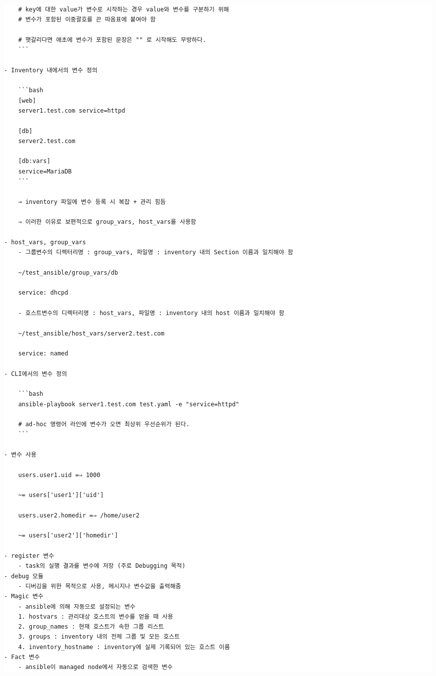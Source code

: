         # key에 대한 value가 변수로 시작하는 경우 value와 변수를 구분하기 위해
        # 변수가 포함된 이중괄호를 끈 따옴표에 붙여야 함

        # 햇갈리다면 애초에 변수가 포함된 문장은 "" 로 시작해도 무방하다.
        ```

    - Inventory 내에서의 변수 정의

        ```bash
        [web]
        server1.test.com service=httpd

        [db]
        server2.test.com

        [db:vars]
        service=MariaDB
        ```

        → inventory 파일에 변수 등록 시 복잡 + 관리 힘듬

        ⇒ 이러한 이유로 보편적으로 group_vars, host_vars를 사용함

    - host_vars, group_vars
        - 그룹변수의 디렉터리명 : group_vars, 파일명 : inventory 내의 Section 이름과 일치해야 함

        ~/test_ansible/group_vars/db

        service: dhcpd

        - 호스트변수의 디렉터리명 : host_vars, 파일명 : inventory 내의 host 이름과 일치해야 함

        ~/test_ansible/host_vars/server2.test.com

        service: named

    - CLI에서의 변수 정의

        ```bash
        ansible-playbook server1.test.com test.yaml -e "service=httpd"

        # ad-hoc 명령어 라인에 변수가 오면 최상위 우선순위가 된다.
        ```

    - 변수 사용

        users.user1.uid =⇒ 1000

        ~= users['user1']['uid']

        users.user2.homedir =⇒ /home/user2

        ~= users['user2']['homedir']

    - register 변수
        - task의 실행 결과를 변수에 저장 (주로 Debugging 목적)
    - debug 모듈
        - 디버깅을 위한 목적으로 사용, 메시지나 변수값을 출력해줌
    - Magic 변수
        - ansible에 의해 자동으로 설정되는 변수
        1. hostvars : 관리대상 호스트의 변수를 얻을 때 사용
        2. group_names : 현재 호스트가 속한 그룹 리스트
        3. groups : inventory 내의 전체 그룹 및 모든 호스트
        4. inventory_hostname : inventory에 실제 기록되어 있는 호스트 이름
    - Fact 변수
        - ansible이 managed node에서 자동으로 검색한 변수
